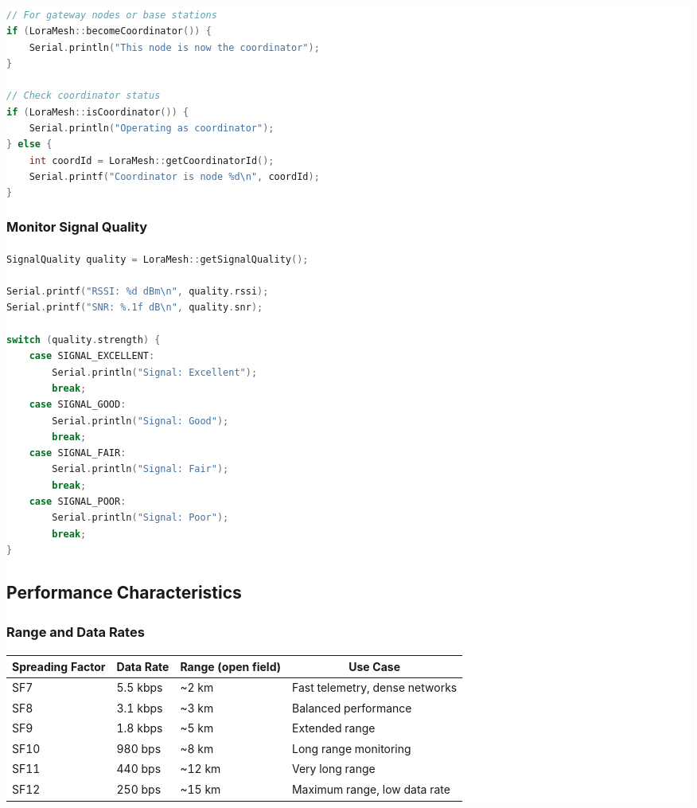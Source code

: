 ```cpp
// For gateway nodes or base stations
if (LoraMesh::becomeCoordinator()) {
    Serial.println("This node is now the coordinator");
}

// Check coordinator status
if (LoraMesh::isCoordinator()) {
    Serial.println("Operating as coordinator");
} else {
    int coordId = LoraMesh::getCoordinatorId();
    Serial.printf("Coordinator is node %d\n", coordId);
}
```

### Monitor Signal Quality

```cpp
SignalQuality quality = LoraMesh::getSignalQuality();

Serial.printf("RSSI: %d dBm\n", quality.rssi);
Serial.printf("SNR: %.1f dB\n", quality.snr);

switch (quality.strength) {
    case SIGNAL_EXCELLENT:
        Serial.println("Signal: Excellent");
        break;
    case SIGNAL_GOOD:
        Serial.println("Signal: Good");
        break;
    case SIGNAL_FAIR:
        Serial.println("Signal: Fair");
        break;
    case SIGNAL_POOR:
        Serial.println("Signal: Poor");
        break;
}
```

## Performance Characteristics

### Range and Data Rates

| Spreading Factor | Data Rate | Range (open field) | Use Case |
|-----------------|-----------|-------------------|----------|
| SF7 | 5.5 kbps | ~2 km | Fast telemetry, dense networks |
| SF8 | 3.1 kbps | ~3 km | Balanced performance |
| SF9 | 1.8 kbps | ~5 km | Extended range |
| SF10 | 980 bps | ~8 km | Long range monitoring |
| SF11 | 440 bps | ~12 km | Very long range |
| SF12 | 250 bps | ~15 km | Maximum range, low data rate |
